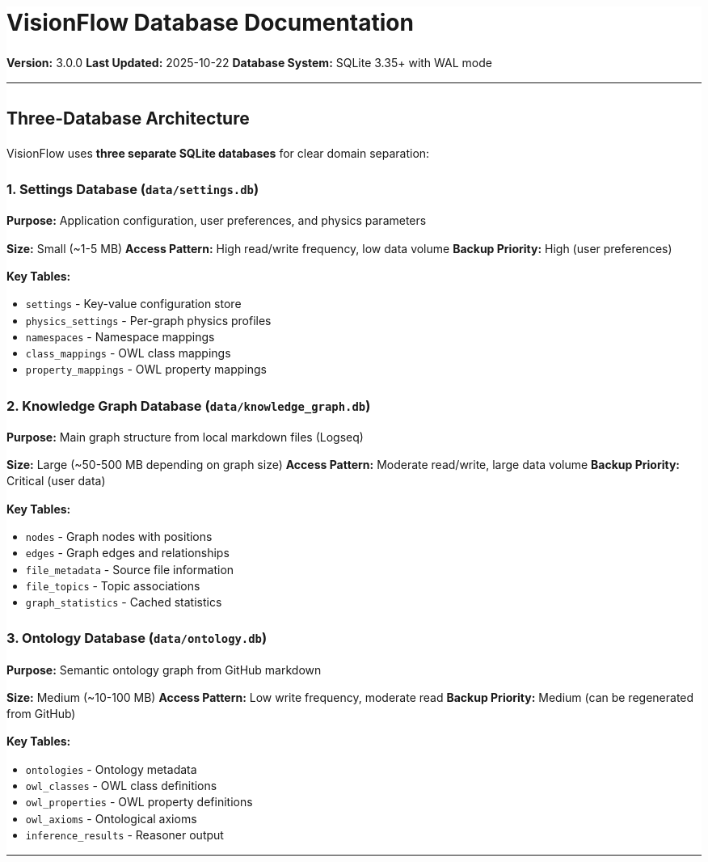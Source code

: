 # VisionFlow Database Documentation

**Version:** 3.0.0
**Last Updated:** 2025-10-22
**Database System:** SQLite 3.35+ with WAL mode

---

## Three-Database Architecture

VisionFlow uses **three separate SQLite databases** for clear domain separation:

### 1. Settings Database (`data/settings.db`)

**Purpose:** Application configuration, user preferences, and physics parameters

**Size:** Small (~1-5 MB)
**Access Pattern:** High read/write frequency, low data volume
**Backup Priority:** High (user preferences)

**Key Tables:**
- `settings` - Key-value configuration store
- `physics_settings` - Per-graph physics profiles
- `namespaces` - Namespace mappings
- `class_mappings` - OWL class mappings
- `property_mappings` - OWL property mappings

### 2. Knowledge Graph Database (`data/knowledge_graph.db`)

**Purpose:** Main graph structure from local markdown files (Logseq)

**Size:** Large (~50-500 MB depending on graph size)
**Access Pattern:** Moderate read/write, large data volume
**Backup Priority:** Critical (user data)

**Key Tables:**
- `nodes` - Graph nodes with positions
- `edges` - Graph edges and relationships
- `file_metadata` - Source file information
- `file_topics` - Topic associations
- `graph_statistics` - Cached statistics

### 3. Ontology Database (`data/ontology.db`)

**Purpose:** Semantic ontology graph from GitHub markdown

**Size:** Medium (~10-100 MB)
**Access Pattern:** Low write frequency, moderate read
**Backup Priority:** Medium (can be regenerated from GitHub)

**Key Tables:**
- `ontologies` - Ontology metadata
- `owl_classes` - OWL class definitions
- `owl_properties` - OWL property definitions
- `owl_axioms` - Ontological axioms
- `inference_results` - Reasoner output

---